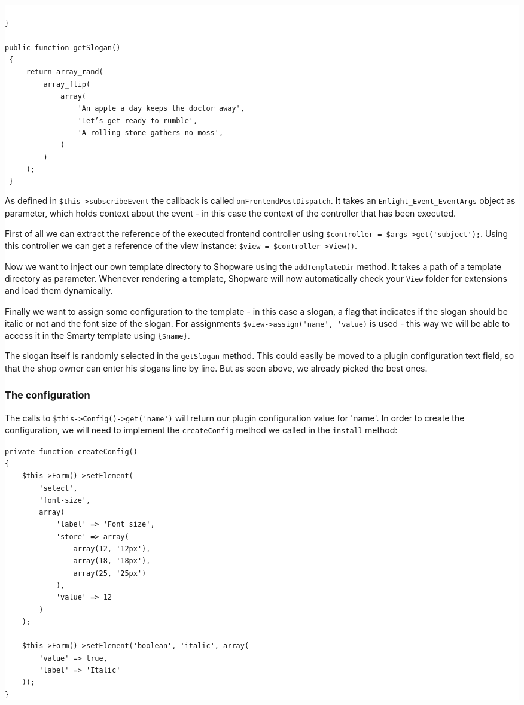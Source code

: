 ```

}

public function getSlogan()
 {
     return array_rand(
         array_flip(
             array(
                 'An apple a day keeps the doctor away',
                 'Let’s get ready to rumble',
                 'A rolling stone gathers no moss',
             )
         )
     );
 }
```

As defined in `$this->subscribeEvent` the callback is called `onFrontendPostDispatch`. It takes an `Enlight_Event_EventArgs` object as parameter, which holds context about the event - in this case the context of the controller that has been executed.

First of all we can extract the reference of the executed frontend controller using `$controller = $args->get('subject');`. Using this controller we can get a reference of the view instance: `$view = $controller->View()`.

Now we want to inject our own template directory to Shopware using the `addTemplateDir` method. It takes a path of a template directory as parameter. Whenever rendering a template, Shopware will now automatically check your `View` folder for extensions and load them dynamically.

Finally we want to assign some configuration to the template - in this case a slogan, a flag that indicates if the slogan should be italic or not and the font size of the slogan. For assignments `$view->assign('name', 'value)` is used - this way we will be able to access it in the Smarty template using `{$name}`.

The slogan itself is randomly selected in the `getSlogan` method. This could easily be moved to a plugin configuration text field, so that the shop owner can enter his slogans line by line. But as seen above, we already picked the best ones.

### The configuration

The calls to `$this->Config()->get('name')` will return our plugin configuration value for 'name'. In order to create the configuration, we will need to implement the `createConfig` method we called in the `install` method:

```
private function createConfig()
{
    $this->Form()->setElement(
        'select',
        'font-size',
        array(
            'label' => 'Font size',
            'store' => array(
                array(12, '12px'),
                array(18, '18px'),
                array(25, '25px')
            ),
            'value' => 12
        )
    );

    $this->Form()->setElement('boolean', 'italic', array(
        'value' => true,
        'label' => 'Italic'
    ));
}
```